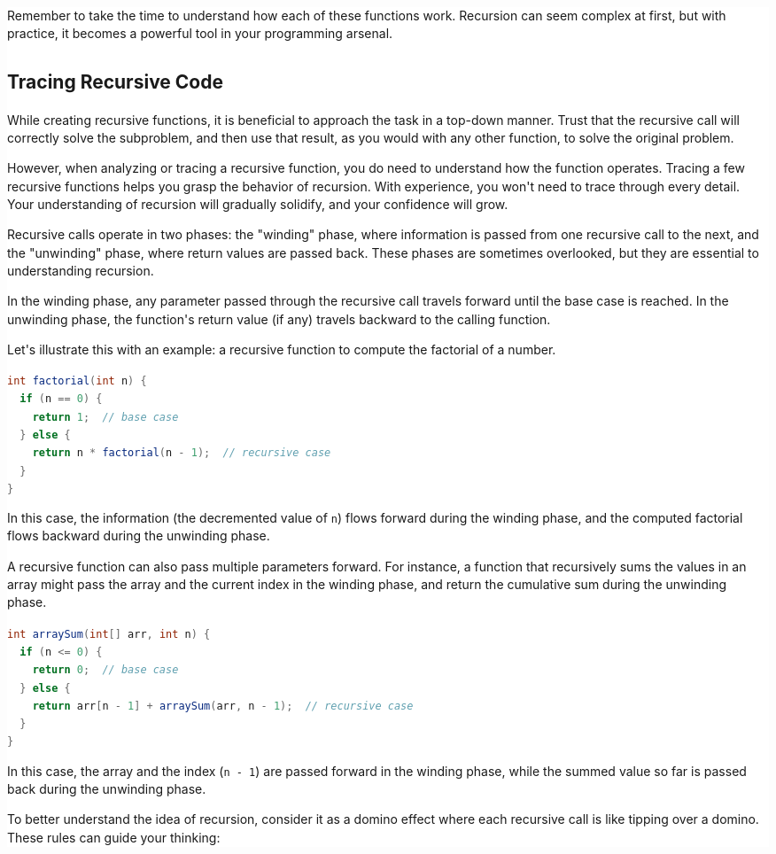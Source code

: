 Remember to take the time to understand how each of these functions work. Recursion can seem complex at first, but with practice, it becomes a powerful tool in your programming arsenal.

## Tracing Recursive Code

While creating recursive functions, it is beneficial to approach the task in a top-down manner. Trust that the recursive call will correctly solve the subproblem, and then use that result, as you would with any other function, to solve the original problem.

However, when analyzing or tracing a recursive function, you do need to understand how the function operates. Tracing a few recursive functions helps you grasp the behavior of recursion. With experience, you won't need to trace through every detail. Your understanding of recursion will gradually solidify, and your confidence will grow.

Recursive calls operate in two phases: the "winding" phase, where information is passed from one recursive call to the next, and the "unwinding" phase, where return values are passed back. These phases are sometimes overlooked, but they are essential to understanding recursion.

In the winding phase, any parameter passed through the recursive call travels forward until the base case is reached. In the unwinding phase, the function's return value (if any) travels backward to the calling function.

Let's illustrate this with an example: a recursive function to compute the factorial of a number.

```java
int factorial(int n) {
  if (n == 0) {
    return 1;  // base case
  } else {
    return n * factorial(n - 1);  // recursive case
  }
}
```

In this case, the information (the decremented value of `n`) flows forward during the winding phase, and the computed factorial flows backward during the unwinding phase.

A recursive function can also pass multiple parameters forward. For instance, a function that recursively sums the values in an array might pass the array and the current index in the winding phase, and return the cumulative sum during the unwinding phase.

```java
int arraySum(int[] arr, int n) {
  if (n <= 0) {
    return 0;  // base case
  } else {
    return arr[n - 1] + arraySum(arr, n - 1);  // recursive case
  }
}
```

In this case, the array and the index (`n - 1`) are passed forward in the winding phase, while the summed value so far is passed back during the unwinding phase.

To better understand the idea of recursion, consider it as a domino effect where each recursive call is like tipping over a domino. These rules can guide your thinking:
